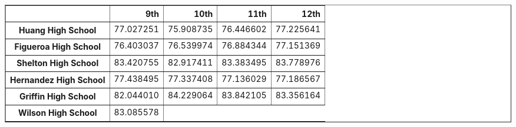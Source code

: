 


<div>
<style>
    .dataframe thead tr:only-child th {
        text-align: right;
    }

    .dataframe thead th {
        text-align: left;
    }

    .dataframe tbody tr th {
        vertical-align: top;
    }
</style>
<table border="1" class="dataframe">
  <thead>
    <tr style="text-align: right;">
      <th></th>
      <th>9th</th>
      <th>10th</th>
      <th>11th</th>
      <th>12th</th>
    </tr>
  </thead>
  <tbody>
    <tr>
      <th>Huang High School</th>
      <td>77.027251</td>
      <td>75.908735</td>
      <td>76.446602</td>
      <td>77.225641</td>
    </tr>
    <tr>
      <th>Figueroa High School</th>
      <td>76.403037</td>
      <td>76.539974</td>
      <td>76.884344</td>
      <td>77.151369</td>
    </tr>
    <tr>
      <th>Shelton High School</th>
      <td>83.420755</td>
      <td>82.917411</td>
      <td>83.383495</td>
      <td>83.778976</td>
    </tr>
    <tr>
      <th>Hernandez High School</th>
      <td>77.438495</td>
      <td>77.337408</td>
      <td>77.136029</td>
      <td>77.186567</td>
    </tr>
    <tr>
      <th>Griffin High School</th>
      <td>82.044010</td>
      <td>84.229064</td>
      <td>83.842105</td>
      <td>83.356164</td>
    </tr>
    <tr>
      <th>Wilson High School</th>
      <td>83.085578</td>